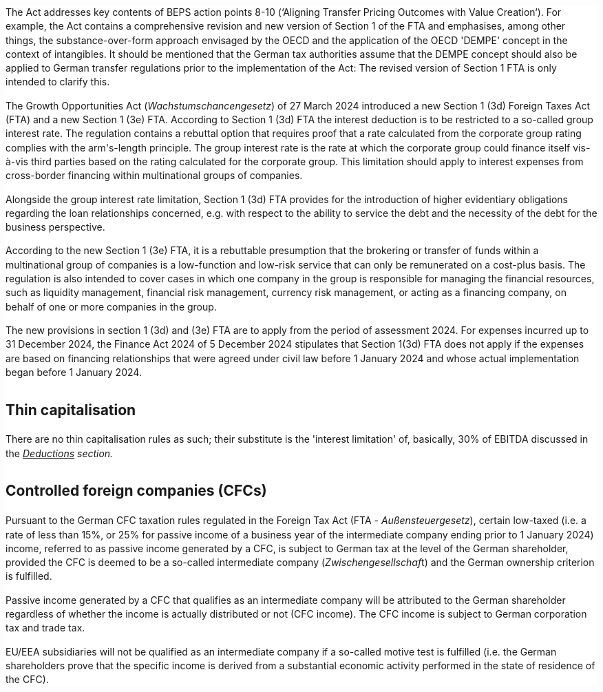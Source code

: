 The Act addresses key contents of BEPS action points 8-10 (‘Aligning Transfer Pricing Outcomes with Value Creation‘). For example, the Act contains a comprehensive revision and new version of Section 1 of the FTA and emphasises, among other things, the substance-over-form approach envisaged by the OECD and the application of the OECD 'DEMPE' concept in the context of intangibles. It should be mentioned that the German tax authorities assume that the DEMPE concept should also be applied to German transfer regulations prior to the implementation of the Act: The revised version of Section 1 FTA is only intended to clarify this.

The Growth Opportunities Act (*Wachstumschancengesetz*) of 27 March 2024 introduced a new Section 1 (3d) Foreign Taxes Act (FTA) and a new Section 1 (3e) FTA. According to Section 1 (3d) FTA the interest deduction is to be restricted to a so-called group interest rate. The regulation contains a rebuttal option that requires proof that a rate calculated from the corporate group rating complies with the arm's-length principle. The group interest rate is the rate at which the corporate group could finance itself vis-à-vis third parties based on the rating calculated for the corporate group. This limitation should apply to interest expenses from cross-border financing within multinational groups of companies.

Alongside the group interest rate limitation, Section 1 (3d) FTA provides for the introduction of higher evidentiary obligations regarding the loan relationships concerned, e.g. with respect to the ability to service the debt and the necessity of the debt for the business perspective.

According to the new Section 1 (3e) FTA, it is a rebuttable presumption that the brokering or transfer of funds within a multinational group of companies is a low-function and low-risk service that can only be remunerated on a cost-plus basis. The regulation is also intended to cover cases in which one company in the group is responsible for managing the financial resources, such as liquidity management, financial risk management, currency risk management, or acting as a financing company, on behalf of one or more companies in the group.

The new provisions in section 1 (3d) and (3e) FTA are to apply from the period of assessment 2024. For expenses incurred up to 31 December 2024, the Finance Act 2024 of 5 December 2024 stipulates that Section 1(3d) FTA does not apply if the expenses are based on financing relationships that were agreed under civil law before 1 January 2024 and whose actual implementation began before 1 January 2024.

## Thin capitalisation

There are no thin capitalisation rules as such; their substitute is the 'interest limitation' of, basically, 30% of EBITDA discussed in the *[Deductions](deductions.html) section.*

## Controlled foreign companies (CFCs)

Pursuant to the German CFC taxation rules regulated in the Foreign Tax Act (FTA - *Außensteuergesetz*), certain low-taxed (i.e. a rate of less than 15%, or 25% for passive income of a business year of the intermediate company ending prior to 1 January 2024) income, referred to as passive income generated by a CFC, is subject to German tax at the level of the German shareholder, provided the CFC is deemed to be a so-called intermediate company (*Zwischengesellschaf*t) and the German ownership criterion is fulfilled.

Passive income generated by a CFC that qualifies as an intermediate company will be attributed to the German shareholder regardless of whether the income is actually distributed or not (CFC income). The CFC income is subject to German corporation tax and trade tax.

EU/EEA subsidiaries will not be qualified as an intermediate company if a so-called motive test is fulfilled (i.e. the German shareholders prove that the specific income is derived from a substantial economic activity performed in the state of residence of the CFC).
